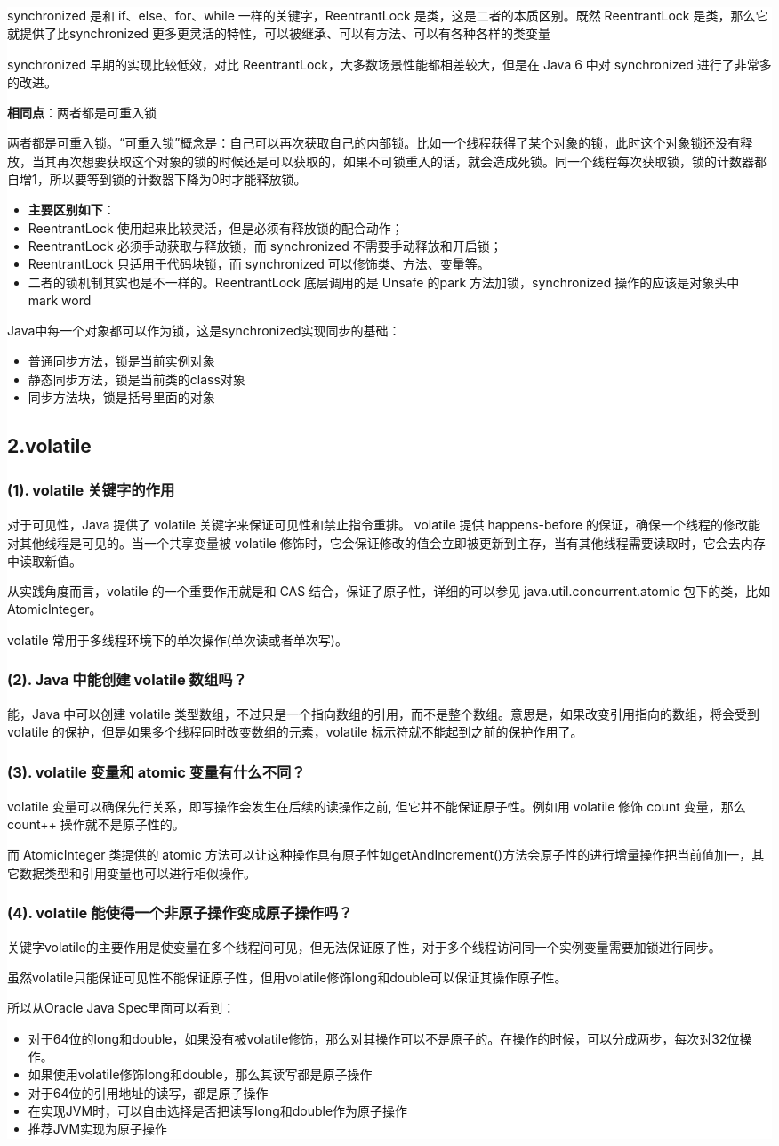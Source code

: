 synchronized 是和 if、else、for、while 一样的关键字，ReentrantLock 是类，这是二者的本质区别。既然 ReentrantLock 是类，那么它就提供了比synchronized 更多更灵活的特性，可以被继承、可以有方法、可以有各种各样的类变量

synchronized 早期的实现比较低效，对比 ReentrantLock，大多数场景性能都相差较大，但是在 Java 6 中对 synchronized 进行了非常多的改进。

**相同点**：两者都是可重入锁

两者都是可重入锁。“可重入锁”概念是：自己可以再次获取自己的内部锁。比如一个线程获得了某个对象的锁，此时这个对象锁还没有释放，当其再次想要获取这个对象的锁的时候还是可以获取的，如果不可锁重入的话，就会造成死锁。同一个线程每次获取锁，锁的计数器都自增1，所以要等到锁的计数器下降为0时才能释放锁。

* **主要区别如下**：
* ReentrantLock 使用起来比较灵活，但是必须有释放锁的配合动作；
* ReentrantLock 必须手动获取与释放锁，而 synchronized 不需要手动释放和开启锁；
* ReentrantLock 只适用于代码块锁，而 synchronized 可以修饰类、方法、变量等。
* 二者的锁机制其实也是不一样的。ReentrantLock 底层调用的是 Unsafe 的park 方法加锁，synchronized 操作的应该是对象头中 mark word

Java中每一个对象都可以作为锁，这是synchronized实现同步的基础：

* 普通同步方法，锁是当前实例对象
* 静态同步方法，锁是当前类的class对象
* 同步方法块，锁是括号里面的对象

## 2.volatile

### (1). volatile 关键字的作用

对于可见性，Java 提供了 volatile 关键字来保证可见性和禁止指令重排。 volatile 提供 happens-before 的保证，确保一个线程的修改能对其他线程是可见的。当一个共享变量被 volatile 修饰时，它会保证修改的值会立即被更新到主存，当有其他线程需要读取时，它会去内存中读取新值。

从实践角度而言，volatile 的一个重要作用就是和 CAS 结合，保证了原子性，详细的可以参见 java.util.concurrent.atomic 包下的类，比如 AtomicInteger。

volatile 常用于多线程环境下的单次操作(单次读或者单次写)。

### (2). Java 中能创建 volatile 数组吗？

能，Java 中可以创建 volatile 类型数组，不过只是一个指向数组的引用，而不是整个数组。意思是，如果改变引用指向的数组，将会受到 volatile 的保护，但是如果多个线程同时改变数组的元素，volatile 标示符就不能起到之前的保护作用了。

### (3). volatile 变量和 atomic 变量有什么不同？

volatile 变量可以确保先行关系，即写操作会发生在后续的读操作之前, 但它并不能保证原子性。例如用 volatile 修饰 count 变量，那么 count++ 操作就不是原子性的。

而 AtomicInteger 类提供的 atomic 方法可以让这种操作具有原子性如getAndIncrement()方法会原子性的进行增量操作把当前值加一，其它数据类型和引用变量也可以进行相似操作。

### (4). volatile 能使得一个非原子操作变成原子操作吗？

关键字volatile的主要作用是使变量在多个线程间可见，但无法保证原子性，对于多个线程访问同一个实例变量需要加锁进行同步。

虽然volatile只能保证可见性不能保证原子性，但用volatile修饰long和double可以保证其操作原子性。

所以从Oracle Java Spec里面可以看到：

* 对于64位的long和double，如果没有被volatile修饰，那么对其操作可以不是原子的。在操作的时候，可以分成两步，每次对32位操作。
* 如果使用volatile修饰long和double，那么其读写都是原子操作
* 对于64位的引用地址的读写，都是原子操作
* 在实现JVM时，可以自由选择是否把读写long和double作为原子操作
* 推荐JVM实现为原子操作
